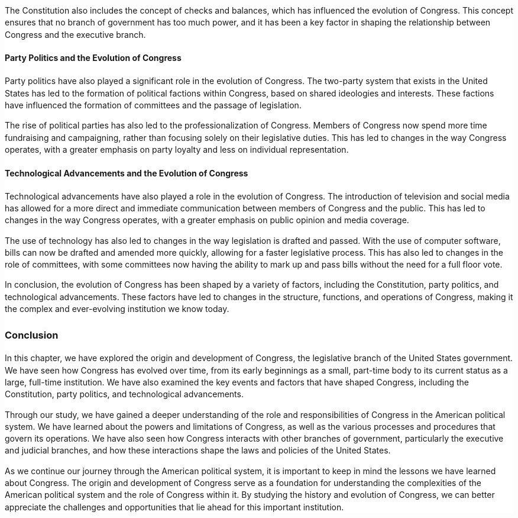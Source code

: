 The Constitution also includes the concept of checks and balances, which has influenced the evolution of Congress. This concept ensures that no branch of government has too much power, and it has been a key factor in shaping the relationship between Congress and the executive branch.

#### Party Politics and the Evolution of Congress

Party politics have also played a significant role in the evolution of Congress. The two-party system that exists in the United States has led to the formation of political factions within Congress, based on shared ideologies and interests. These factions have influenced the formation of committees and the passage of legislation.

The rise of political parties has also led to the professionalization of Congress. Members of Congress now spend more time fundraising and campaigning, rather than focusing solely on their legislative duties. This has led to changes in the way Congress operates, with a greater emphasis on party loyalty and less on individual representation.

#### Technological Advancements and the Evolution of Congress

Technological advancements have also played a role in the evolution of Congress. The introduction of television and social media has allowed for a more direct and immediate communication between members of Congress and the public. This has led to changes in the way Congress operates, with a greater emphasis on public opinion and media coverage.

The use of technology has also led to changes in the way legislation is drafted and passed. With the use of computer software, bills can now be drafted and amended more quickly, allowing for a faster legislative process. This has also led to changes in the role of committees, with some committees now having the ability to mark up and pass bills without the need for a full floor vote.

In conclusion, the evolution of Congress has been shaped by a variety of factors, including the Constitution, party politics, and technological advancements. These factors have led to changes in the structure, functions, and operations of Congress, making it the complex and ever-evolving institution we know today. 





### Conclusion

In this chapter, we have explored the origin and development of Congress, the legislative branch of the United States government. We have seen how Congress has evolved over time, from its early beginnings as a small, part-time body to its current status as a large, full-time institution. We have also examined the key events and factors that have shaped Congress, including the Constitution, party politics, and technological advancements.

Through our study, we have gained a deeper understanding of the role and responsibilities of Congress in the American political system. We have learned about the powers and limitations of Congress, as well as the various processes and procedures that govern its operations. We have also seen how Congress interacts with other branches of government, particularly the executive and judicial branches, and how these interactions shape the laws and policies of the United States.

As we continue our journey through the American political system, it is important to keep in mind the lessons we have learned about Congress. The origin and development of Congress serve as a foundation for understanding the complexities of the American political system and the role of Congress within it. By studying the history and evolution of Congress, we can better appreciate the challenges and opportunities that lie ahead for this important institution.

